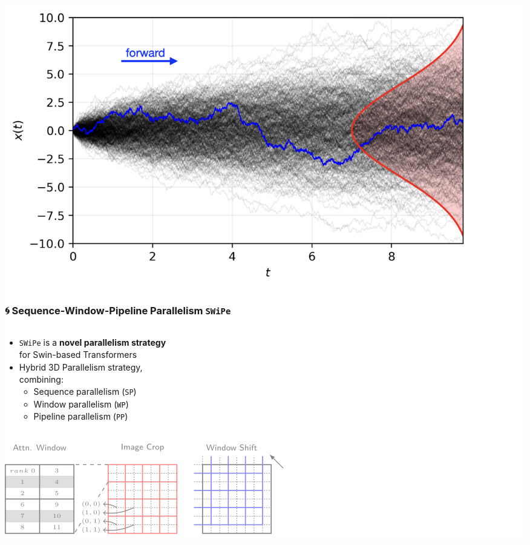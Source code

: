 <img src="./assets/diffusion_forward.png" style="width:89.6%"
alt="Forward Diffusion Process (\pi\rightarrow \mathcal{N})" />

</div>

### 🌀 Sequence-Window-Pipeline Parallelism `SWiPe`

<div class="flex-container">

<div class="column" style="width:33%;">

- `SWiPe` is a **novel parallelism strategy** for Swin-based
  Transformers
- Hybrid 3D Parallelism strategy, combining:
  - Sequence parallelism (`SP`)
  - Window parallelism (`WP`)
  - Pipeline parallelism (`PP`)

</div>

<div id="fig-swipe-layer">

![](./assets/wpsp.svg)
